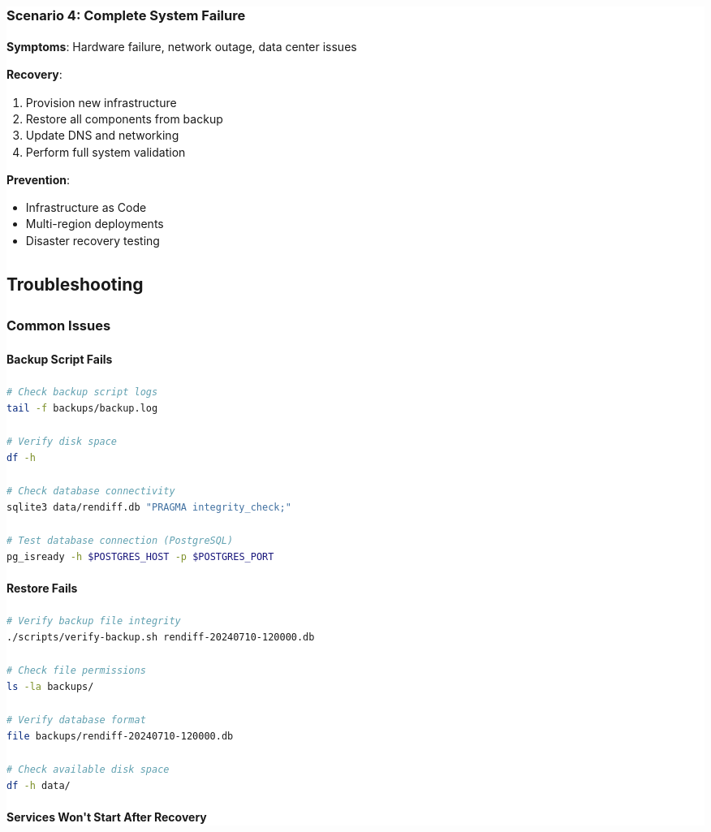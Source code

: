 ### Scenario 4: Complete System Failure

**Symptoms**: Hardware failure, network outage, data center issues

**Recovery**:
1. Provision new infrastructure
2. Restore all components from backup
3. Update DNS and networking
4. Perform full system validation

**Prevention**:
- Infrastructure as Code
- Multi-region deployments
- Disaster recovery testing

## Troubleshooting

### Common Issues

#### Backup Script Fails

```bash
# Check backup script logs
tail -f backups/backup.log

# Verify disk space
df -h

# Check database connectivity
sqlite3 data/rendiff.db "PRAGMA integrity_check;"

# Test database connection (PostgreSQL)
pg_isready -h $POSTGRES_HOST -p $POSTGRES_PORT
```

#### Restore Fails

```bash
# Verify backup file integrity
./scripts/verify-backup.sh rendiff-20240710-120000.db

# Check file permissions
ls -la backups/

# Verify database format
file backups/rendiff-20240710-120000.db

# Check available disk space
df -h data/
```

#### Services Won't Start After Recovery
